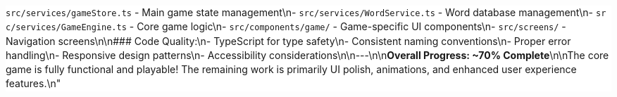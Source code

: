 `src/services/gameStore.ts` - Main game state management\n- `src/services/WordService.ts` - Word database management\n- `src/services/GameEngine.ts` - Core game logic\n- `src/components/game/` - Game-specific UI components\n- `src/screens/` - Navigation screens\n\n### Code Quality:\n- TypeScript for type safety\n- Consistent naming conventions\n- Proper error handling\n- Responsive design patterns\n- Accessibility considerations\n\n---\n\n**Overall Progress: ~70% Complete**\n\nThe core game is fully functional and playable! The remaining work is primarily UI polish, animations, and enhanced user experience features.\n"